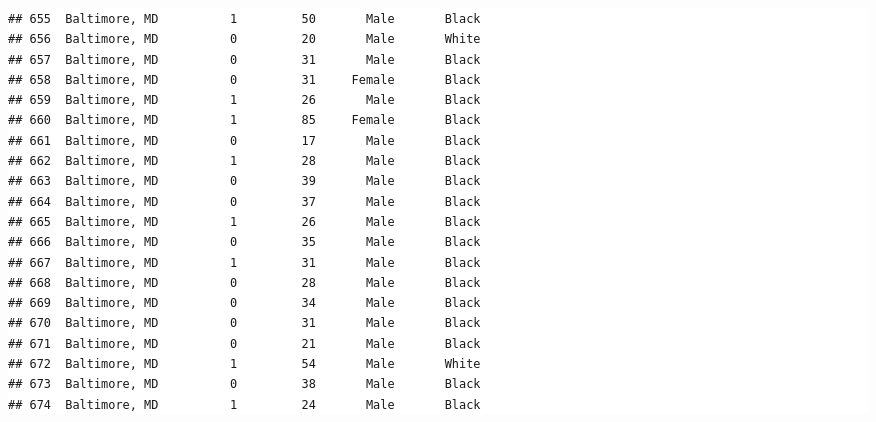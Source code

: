     ## 655  Baltimore, MD          1         50       Male       Black
    ## 656  Baltimore, MD          0         20       Male       White
    ## 657  Baltimore, MD          0         31       Male       Black
    ## 658  Baltimore, MD          0         31     Female       Black
    ## 659  Baltimore, MD          1         26       Male       Black
    ## 660  Baltimore, MD          1         85     Female       Black
    ## 661  Baltimore, MD          0         17       Male       Black
    ## 662  Baltimore, MD          1         28       Male       Black
    ## 663  Baltimore, MD          0         39       Male       Black
    ## 664  Baltimore, MD          0         37       Male       Black
    ## 665  Baltimore, MD          1         26       Male       Black
    ## 666  Baltimore, MD          0         35       Male       Black
    ## 667  Baltimore, MD          1         31       Male       Black
    ## 668  Baltimore, MD          0         28       Male       Black
    ## 669  Baltimore, MD          0         34       Male       Black
    ## 670  Baltimore, MD          0         31       Male       Black
    ## 671  Baltimore, MD          0         21       Male       Black
    ## 672  Baltimore, MD          1         54       Male       White
    ## 673  Baltimore, MD          0         38       Male       Black
    ## 674  Baltimore, MD          1         24       Male       Black